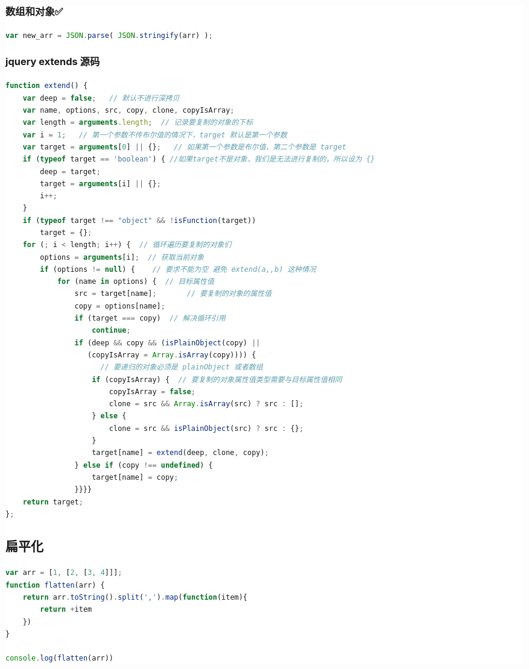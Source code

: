 ### 数组和对象✅

```javascript
var new_arr = JSON.parse( JSON.stringify(arr) );
```

### jquery extends 源码

```javascript
function extend() {
    var deep = false;   // 默认不进行深拷贝
    var name, options, src, copy, clone, copyIsArray;
    var length = arguments.length;  // 记录要复制的对象的下标
    var i = 1;   // 第一个参数不传布尔值的情况下，target 默认是第一个参数
    var target = arguments[0] || {};   // 如果第一个参数是布尔值，第二个参数是 target
    if (typeof target == 'boolean') { //如果target不是对象，我们是无法进行复制的，所以设为 {}
        deep = target;
        target = arguments[i] || {};
        i++;
    }
    if (typeof target !== "object" && !isFunction(target)) 
        target = {};
    for (; i < length; i++) {  // 循环遍历要复制的对象们
        options = arguments[i];  // 获取当前对象
        if (options != null) {    // 要求不能为空 避免 extend(a,,b) 这种情况
            for (name in options) {  // 目标属性值
                src = target[name];       // 要复制的对象的属性值
                copy = options[name];
                if (target === copy)  // 解决循环引用
                    continue;
                if (deep && copy && (isPlainObject(copy) ||
                   (copyIsArray = Array.isArray(copy)))) {
                      // 要递归的对象必须是 plainObject 或者数组
                    if (copyIsArray) {  // 要复制的对象属性值类型需要与目标属性值相同
                        copyIsArray = false;
                        clone = src && Array.isArray(src) ? src : [];
                    } else {
                        clone = src && isPlainObject(src) ? src : {};
                    }
                    target[name] = extend(deep, clone, copy);
                } else if (copy !== undefined) {
                    target[name] = copy;
                }}}}
    return target;
};
```



## 扁平化

```javascript
var arr = [1, [2, [3, 4]]];
function flatten(arr) {
    return arr.toString().split(',').map(function(item){
        return +item
    })
}

console.log(flatten(arr))
```
